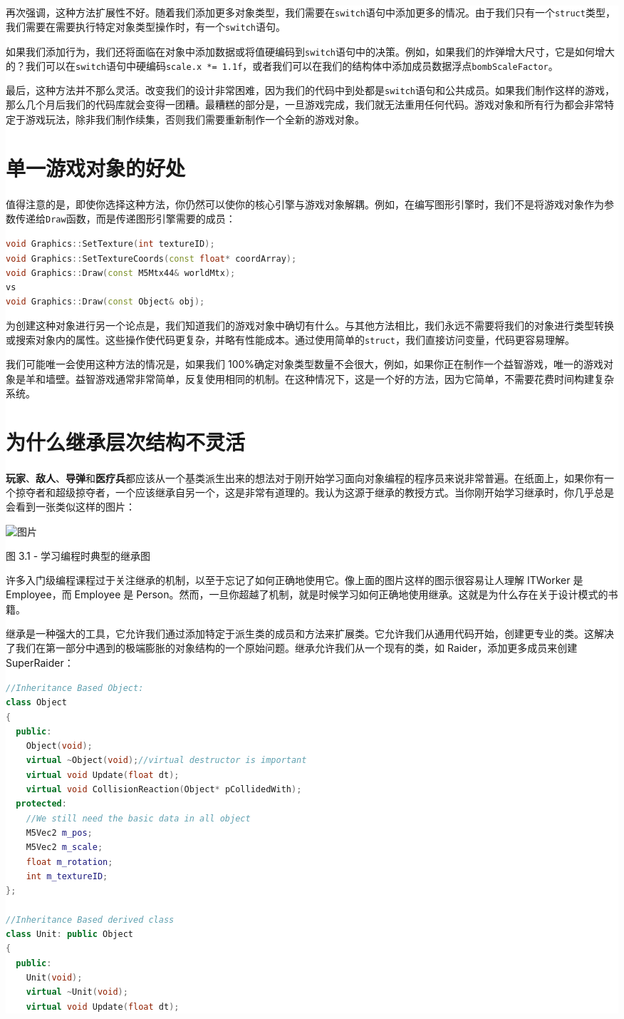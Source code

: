 再次强调，这种方法扩展性不好。随着我们添加更多对象类型，我们需要在`switch`语句中添加更多的情况。由于我们只有一个`struct`类型，我们需要在需要执行特定对象类型操作时，有一个`switch`语句。

如果我们添加行为，我们还将面临在对象中添加数据或将值硬编码到`switch`语句中的决策。例如，如果我们的炸弹增大尺寸，它是如何增大的？我们可以在`switch`语句中硬编码`scale.x *= 1.1f`，或者我们可以在我们的结构体中添加成员数据浮点`bombScaleFactor`。

最后，这种方法并不那么灵活。改变我们的设计非常困难，因为我们的代码中到处都是`switch`语句和公共成员。如果我们制作这样的游戏，那么几个月后我们的代码库就会变得一团糟。最糟糕的部分是，一旦游戏完成，我们就无法重用任何代码。游戏对象和所有行为都会非常特定于游戏玩法，除非我们制作续集，否则我们需要重新制作一个全新的游戏对象。

# 单一游戏对象的好处

值得注意的是，即使你选择这种方法，你仍然可以使你的核心引擎与游戏对象解耦。例如，在编写图形引擎时，我们不是将游戏对象作为参数传递给`Draw`函数，而是传递图形引擎需要的成员：

```cpp
void Graphics::SetTexture(int textureID); 
void Graphics::SetTextureCoords(const float* coordArray); 
void Graphics::Draw(const M5Mtx44& worldMtx); 
vs 
void Graphics::Draw(const Object& obj);

```

为创建这种对象进行另一个论点是，我们知道我们的游戏对象中确切有什么。与其他方法相比，我们永远不需要将我们的对象进行类型转换或搜索对象内的属性。这些操作使代码更复杂，并略有性能成本。通过使用简单的`struct`，我们直接访问变量，代码更容易理解。

我们可能唯一会使用这种方法的情况是，如果我们 100%确定对象类型数量不会很大，例如，如果你正在制作一个益智游戏，唯一的游戏对象是羊和墙壁。益智游戏通常非常简单，反复使用相同的机制。在这种情况下，这是一个好的方法，因为它简单，不需要花费时间构建复杂系统。

# 为什么继承层次结构不灵活

**玩家**、**敌人**、**导弹**和**医疗兵**都应该从一个基类派生出来的想法对于刚开始学习面向对象编程的程序员来说非常普遍。在纸面上，如果你有一个掠夺者和超级掠夺者，一个应该继承自另一个，这是非常有道理的。我认为这源于继承的教授方式。当你刚开始学习继承时，你几乎总是会看到一张类似这样的图片：

![图片](img/00024.jpeg)

图 3.1 - 学习编程时典型的继承图

许多入门级编程课程过于关注继承的机制，以至于忘记了如何正确地使用它。像上面的图片这样的图示很容易让人理解 ITWorker 是 Employee，而 Employee 是 Person。然而，一旦你超越了机制，就是时候学习如何正确地使用继承。这就是为什么存在关于设计模式的书籍。

继承是一种强大的工具，它允许我们通过添加特定于派生类的成员和方法来扩展类。它允许我们从通用代码开始，创建更专业的类。这解决了我们在第一部分中遇到的极端膨胀的对象结构的一个原始问题。继承允许我们从一个现有的类，如 Raider，添加更多成员来创建 SuperRaider：

```cpp
//Inheritance Based Object: 
class Object 
{ 
  public: 
    Object(void); 
    virtual ~Object(void);//virtual destructor is important 
    virtual void Update(float dt); 
    virtual void CollisionReaction(Object* pCollidedWith); 
  protected: 
    //We still need the basic data in all object 
    M5Vec2 m_pos; 
    M5Vec2 m_scale; 
    float m_rotation; 
    int m_textureID; 
}; 

//Inheritance Based derived class 
class Unit: public Object 
{ 
  public: 
    Unit(void); 
    virtual ~Unit(void);   
    virtual void Update(float dt); 
```
